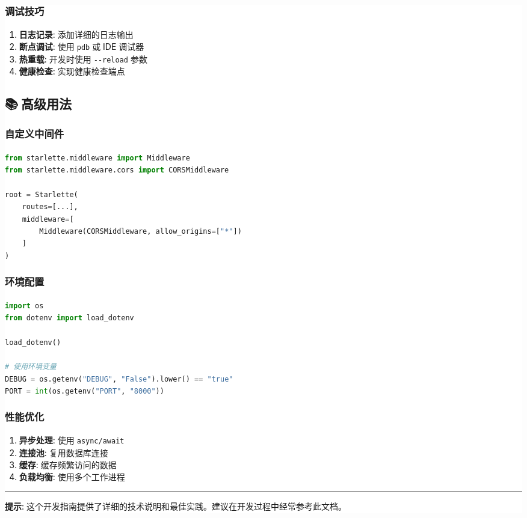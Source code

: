 ### 调试技巧

1. **日志记录**: 添加详细的日志输出
2. **断点调试**: 使用 `pdb` 或 IDE 调试器
3. **热重载**: 开发时使用 `--reload` 参数
4. **健康检查**: 实现健康检查端点

## 📚 高级用法

### 自定义中间件

```python
from starlette.middleware import Middleware
from starlette.middleware.cors import CORSMiddleware

root = Starlette(
    routes=[...],
    middleware=[
        Middleware(CORSMiddleware, allow_origins=["*"])
    ]
)
```

### 环境配置

```python
import os
from dotenv import load_dotenv

load_dotenv()

# 使用环境变量
DEBUG = os.getenv("DEBUG", "False").lower() == "true"
PORT = int(os.getenv("PORT", "8000"))
```

### 性能优化

1. **异步处理**: 使用 `async/await`
2. **连接池**: 复用数据库连接
3. **缓存**: 缓存频繁访问的数据
4. **负载均衡**: 使用多个工作进程

---

**提示**: 这个开发指南提供了详细的技术说明和最佳实践。建议在开发过程中经常参考此文档。